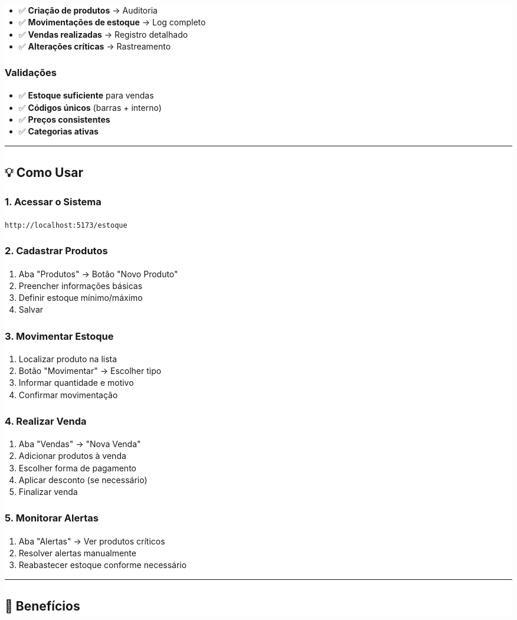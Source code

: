 - ✅ **Criação de produtos** → Auditoria
- ✅ **Movimentações de estoque** → Log completo
- ✅ **Vendas realizadas** → Registro detalhado
- ✅ **Alterações críticas** → Rastreamento

### **Validações**

- ✅ **Estoque suficiente** para vendas
- ✅ **Códigos únicos** (barras + interno)
- ✅ **Preços consistentes**
- ✅ **Categorias ativas**

---

## 💡 **Como Usar**

### **1. Acessar o Sistema**

```
http://localhost:5173/estoque
```

### **2. Cadastrar Produtos**

1. Aba "Produtos" → Botão "Novo Produto"
2. Preencher informações básicas
3. Definir estoque mínimo/máximo
4. Salvar

### **3. Movimentar Estoque**

1. Localizar produto na lista
2. Botão "Movimentar" → Escolher tipo
3. Informar quantidade e motivo
4. Confirmar movimentação

### **4. Realizar Venda**

1. Aba "Vendas" → "Nova Venda"
2. Adicionar produtos à venda
3. Escolher forma de pagamento
4. Aplicar desconto (se necessário)
5. Finalizar venda

### **5. Monitorar Alertas**

1. Aba "Alertas" → Ver produtos críticos
2. Resolver alertas manualmente
3. Reabastecer estoque conforme necessário

---

## 🎉 **Benefícios**

